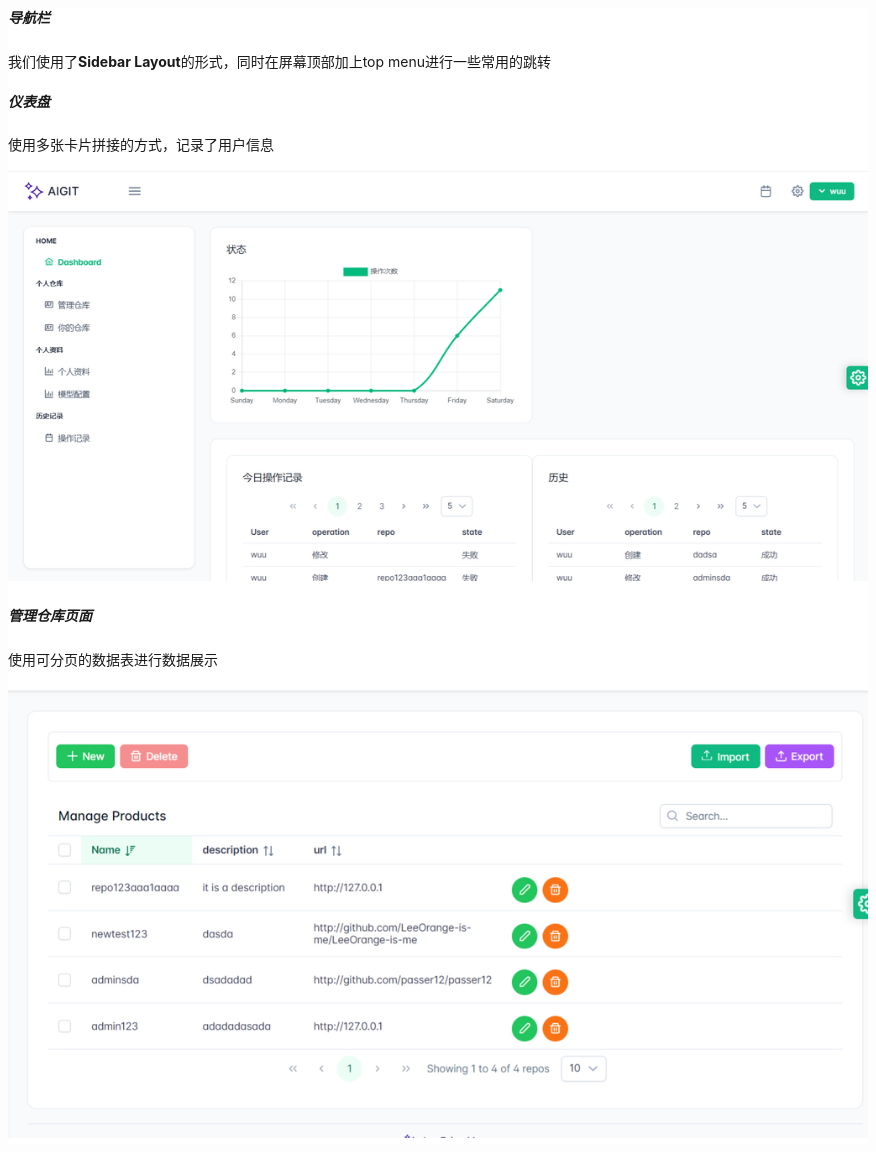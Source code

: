 ##### 导航栏

我们使用了**Sidebar Layout**的形式，同时在屏幕顶部加上top menu进行一些常用的跳转

##### 仪表盘

使用多张卡片拼接的方式，记录了用户信息

![image-20240706191001937](img/report/image-20240706191001937.png)

##### 管理仓库页面

使用可分页的数据表进行数据展示

![image-20240706191032207](img/report/image-20240706191032207.png)
